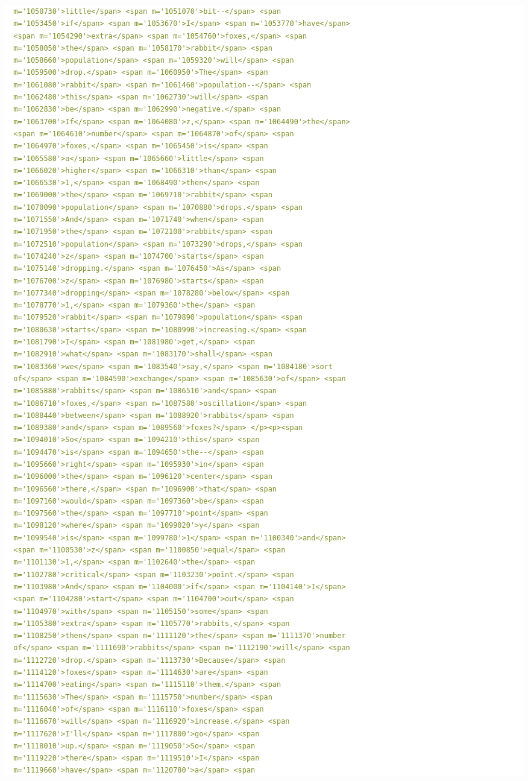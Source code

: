 ```yaml
  m='1050730'>little</span> <span m='1051070'>bit--</span> <span
  m='1053450'>if</span> <span m='1053670'>I</span> <span m='1053770'>have</span>
  <span m='1054290'>extra</span> <span m='1054760'>foxes,</span> <span
  m='1058050'>the</span> <span m='1058170'>rabbit</span> <span
  m='1058660'>population</span> <span m='1059320'>will</span> <span
  m='1059500'>drop.</span> <span m='1060950'>The</span> <span
  m='1061080'>rabbit</span> <span m='1061460'>population--</span> <span
  m='1062480'>this</span> <span m='1062730'>will</span> <span
  m='1062830'>be</span> <span m='1062990'>negative.</span> <span
  m='1063700'>If</span> <span m='1064080'>z,</span> <span m='1064490'>the</span>
  <span m='1064610'>number</span> <span m='1064870'>of</span> <span
  m='1064970'>foxes,</span> <span m='1065450'>is</span> <span
  m='1065580'>a</span> <span m='1065660'>little</span> <span
  m='1066020'>higher</span> <span m='1066310'>than</span> <span
  m='1066530'>1,</span> <span m='1068490'>then</span> <span
  m='1069000'>the</span> <span m='1069710'>rabbit</span> <span
  m='1070090'>population</span> <span m='1070880'>drops.</span> <span
  m='1071550'>And</span> <span m='1071740'>when</span> <span
  m='1071950'>the</span> <span m='1072100'>rabbit</span> <span
  m='1072510'>population</span> <span m='1073290'>drops,</span> <span
  m='1074240'>z</span> <span m='1074700'>starts</span> <span
  m='1075140'>dropping.</span> <span m='1076450'>As</span> <span
  m='1076700'>z</span> <span m='1076980'>starts</span> <span
  m='1077340'>dropping</span> <span m='1078280'>below</span> <span
  m='1078770'>1,</span> <span m='1079360'>the</span> <span
  m='1079520'>rabbit</span> <span m='1079890'>population</span> <span
  m='1080630'>starts</span> <span m='1080990'>increasing.</span> <span
  m='1081790'>I</span> <span m='1081980'>get,</span> <span
  m='1082910'>what</span> <span m='1083170'>shall</span> <span
  m='1083360'>we</span> <span m='1083540'>say,</span> <span m='1084180'>sort
  of</span> <span m='1084590'>exchange</span> <span m='1085630'>of</span> <span
  m='1085880'>rabbits</span> <span m='1086510'>and</span> <span
  m='1086710'>foxes,</span> <span m='1087580'>oscillation</span> <span
  m='1088440'>between</span> <span m='1088920'>rabbits</span> <span
  m='1089380'>and</span> <span m='1089560'>foxes?</span> </p><p><span
  m='1094010'>So</span> <span m='1094210'>this</span> <span
  m='1094470'>is</span> <span m='1094650'>the--</span> <span
  m='1095660'>right</span> <span m='1095930'>in</span> <span
  m='1096000'>the</span> <span m='1096120'>center</span> <span
  m='1096560'>there,</span> <span m='1096900'>that</span> <span
  m='1097160'>would</span> <span m='1097360'>be</span> <span
  m='1097560'>the</span> <span m='1097710'>point</span> <span
  m='1098120'>where</span> <span m='1099020'>y</span> <span
  m='1099540'>is</span> <span m='1099780'>1</span> <span m='1100340'>and</span>
  <span m='1100530'>z</span> <span m='1100850'>equal</span> <span
  m='1101130'>1,</span> <span m='1102640'>the</span> <span
  m='1102780'>critical</span> <span m='1103230'>point.</span> <span
  m='1103980'>And</span> <span m='1104000'>if</span> <span m='1104140'>I</span>
  <span m='1104280'>start</span> <span m='1104700'>out</span> <span
  m='1104970'>with</span> <span m='1105150'>some</span> <span
  m='1105380'>extra</span> <span m='1105770'>rabbits,</span> <span
  m='1108250'>then</span> <span m='1111120'>the</span> <span m='1111370'>number
  of</span> <span m='1111690'>rabbits</span> <span m='1112190'>will</span> <span
  m='1112720'>drop.</span> <span m='1113730'>Because</span> <span
  m='1114120'>foxes</span> <span m='1114630'>are</span> <span
  m='1114700'>eating</span> <span m='1115110'>them.</span> <span
  m='1115630'>The</span> <span m='1115750'>number</span> <span
  m='1116040'>of</span> <span m='1116110'>foxes</span> <span
  m='1116670'>will</span> <span m='1116920'>increase.</span> <span
  m='1117620'>I'll</span> <span m='1117800'>go</span> <span
  m='1118010'>up.</span> <span m='1119050'>So</span> <span
  m='1119220'>there</span> <span m='1119510'>I</span> <span
  m='1119660'>have</span> <span m='1120780'>a</span> <span
```